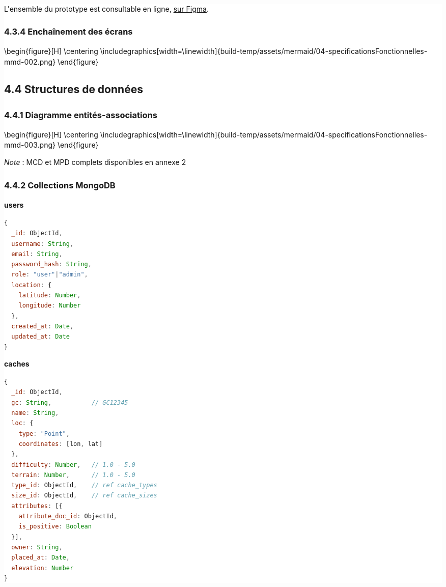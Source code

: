 L'ensemble du prototype est consultable en ligne, [sur Figma](https://www.figma.com/proto/ba8qCI2QTFiJi3dkZAghaZ/Geocaching?node-id=0-1&t=09PPhu9lbqOrJfQR-1).

### 4.3.4 Enchaînement des écrans

\begin{figure}[H]
\centering
\includegraphics[width=\linewidth]{build-temp/assets/mermaid/04-specificationsFonctionnelles-mmd-002.png}
\end{figure}


## 4.4 Structures de données
### 4.4.1 Diagramme entités-associations


\begin{figure}[H]
\centering
\includegraphics[width=\linewidth]{build-temp/assets/mermaid/04-specificationsFonctionnelles-mmd-003.png}
\end{figure}


*Note*&nbsp;: MCD et MPD complets disponibles en annexe 2

### 4.4.2 Collections MongoDB

**users**
```javascript
{
  _id: ObjectId,
  username: String,
  email: String,
  password_hash: String,
  role: "user"|"admin",
  location: {
    latitude: Number,
    longitude: Number
  },
  created_at: Date,
  updated_at: Date
}
```

**caches**
```javascript
{
  _id: ObjectId,
  gc: String,           // GC12345
  name: String,
  loc: {
    type: "Point",
    coordinates: [lon, lat]
  },
  difficulty: Number,   // 1.0 - 5.0
  terrain: Number,      // 1.0 - 5.0
  type_id: ObjectId,    // ref cache_types
  size_id: ObjectId,    // ref cache_sizes
  attributes: [{
    attribute_doc_id: ObjectId,
    is_positive: Boolean
  }],
  owner: String,
  placed_at: Date,
  elevation: Number
}
```
